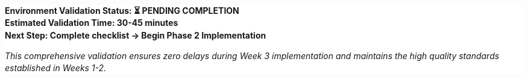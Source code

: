 **Environment Validation Status: ⏳ PENDING COMPLETION**  
**Estimated Validation Time: 30-45 minutes**  
**Next Step: Complete checklist → Begin Phase 2 Implementation**

*This comprehensive validation ensures zero delays during Week 3 implementation and maintains the high quality standards established in Weeks 1-2.*
